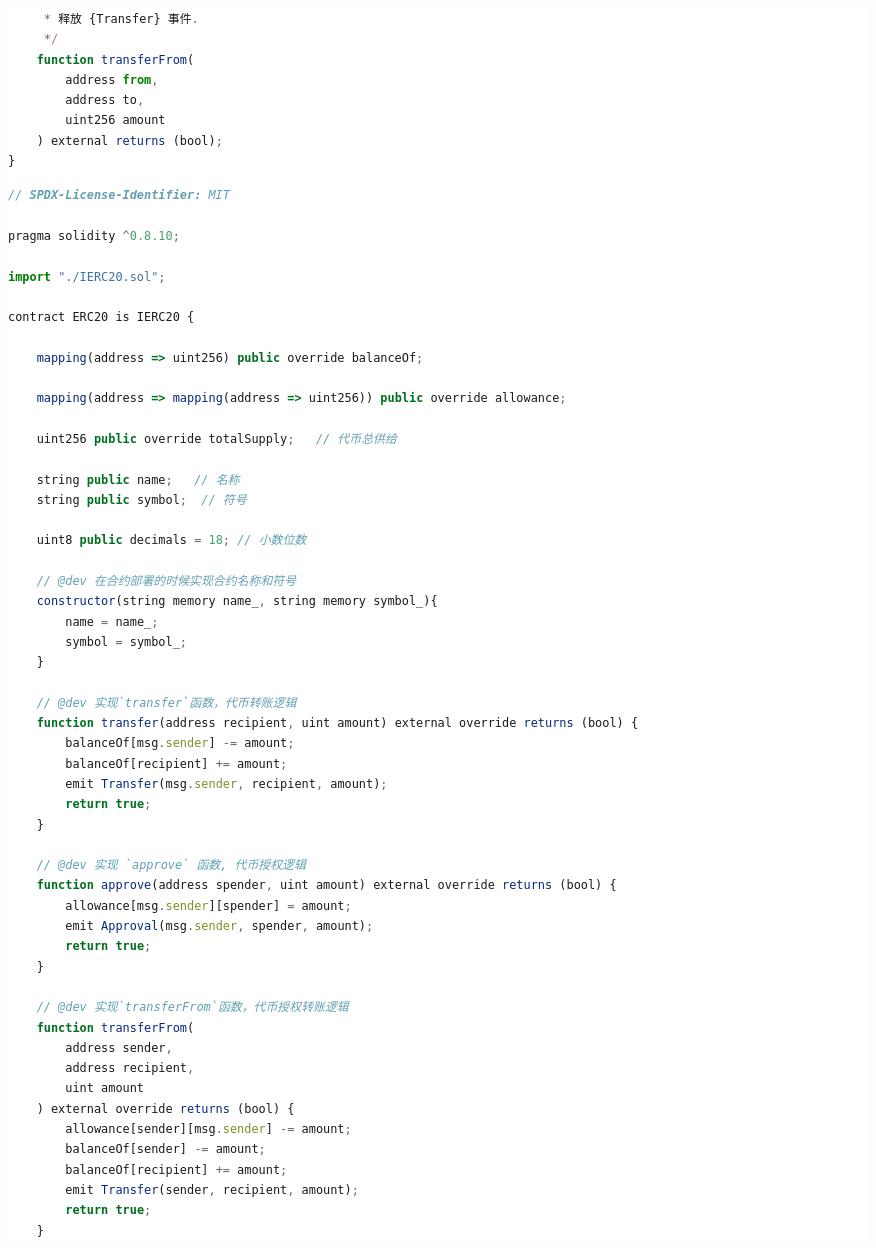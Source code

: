 ```javascript
     * 释放 {Transfer} 事件.
     */
    function transferFrom(
        address from,
        address to,
        uint256 amount
    ) external returns (bool);
}
```

```javascript
// SPDX-License-Identifier: MIT

pragma solidity ^0.8.10;

import "./IERC20.sol";

contract ERC20 is IERC20 {

    mapping(address => uint256) public override balanceOf;

    mapping(address => mapping(address => uint256)) public override allowance;

    uint256 public override totalSupply;   // 代币总供给

    string public name;   // 名称
    string public symbol;  // 符号
    
    uint8 public decimals = 18; // 小数位数

    // @dev 在合约部署的时候实现合约名称和符号
    constructor(string memory name_, string memory symbol_){
        name = name_;
        symbol = symbol_;
    }

    // @dev 实现`transfer`函数，代币转账逻辑
    function transfer(address recipient, uint amount) external override returns (bool) {
        balanceOf[msg.sender] -= amount;
        balanceOf[recipient] += amount;
        emit Transfer(msg.sender, recipient, amount);
        return true;
    }

    // @dev 实现 `approve` 函数, 代币授权逻辑
    function approve(address spender, uint amount) external override returns (bool) {
        allowance[msg.sender][spender] = amount;
        emit Approval(msg.sender, spender, amount);
        return true;
    }

    // @dev 实现`transferFrom`函数，代币授权转账逻辑
    function transferFrom(
        address sender,
        address recipient,
        uint amount
    ) external override returns (bool) {
        allowance[sender][msg.sender] -= amount;
        balanceOf[sender] -= amount;
        balanceOf[recipient] += amount;
        emit Transfer(sender, recipient, amount);
        return true;
    }

```